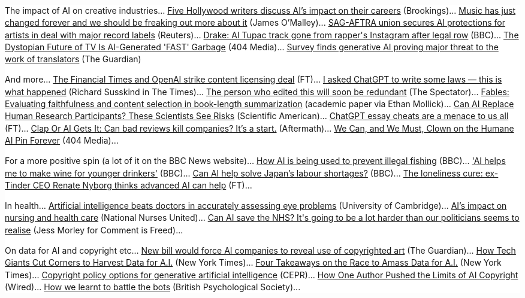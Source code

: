The impact of AI on creative industries… [Five Hollywood writers discuss AI’s impact on their careers](https://www.brookings.edu/articles/five-hollywood-writers-discuss-ais-impact-on-their-careers/) (Brookings)... [Music has just changed forever and we should be freaking out more about it](https://takes.jamesomalley.co.uk/p/music-has-just-changed-forever-and) (James O’Malley)... [SAG-AFTRA union secures AI protections for artists in deal with major record labels](https://www.reuters.com/world/us/sag-aftra-union-secures-ai-protections-artists-deal-with-major-record-labels-2024-04-12/) (Reuters)... [Drake: AI Tupac track gone from rapper's Instagram after legal row](https://www.bbc.co.uk/news/newsbeat-68904385) (BBC)... [The Dystopian Future of TV Is AI-Generated 'FAST' Garbage](https://www.404media.co/the-dystopian-future-of-tv-is-ai-generated-fast-garbage/) (404 Media)... [Survey finds generative AI proving major threat to the work of translators](https://www.theguardian.com/books/2024/apr/16/survey-finds-generative-ai-proving-major-threat-to-the-work-of-translators) (The Guardian)

And more… [The Financial Times and OpenAI strike content licensing deal](https://www.ft.com/content/33328743-ba3b-470f-a2e3-f41c3a366613) (FT)... [I asked ChatGPT to write some laws — this is what happened](https://www.thetimes.co.uk/article/i-asked-chatgpt-to-write-some-laws-this-is-what-happened-26rzr2hhx) (Richard Susskind in The Times)... [The person who edited this will soon be redundant](https://www.spectator.co.uk/article/the-person-who-edited-this-will-soon-be-redundant/) (The Spectator)... [Fables: Evaluating faithfulness and content selection in book-length summarization](https://twitter.com/emollick/status/1775555579391476140) (academic paper via Ethan Mollick)... [Can AI Replace Human Research Participants? These Scientists See Risks](https://www.scientificamerican.com/article/can-ai-replace-human-research-participants-these-scientists-see-risks/) (Scientific American)... [ChatGPT essay cheats are a menace to us all](https://www.ft.com/content/cde75f58-20b9-460c-89fb-e64fe06e24b9) (FT)... [Clap Or AI Gets It: Can bad reviews kill companies? It’s a start.](https://aftermath.site/humane-ai-marques-brownlee) (Aftermath)... [We Can, and We Must, Clown on the Humane AI Pin Forever](https://www.404media.co/we-must-never-forget-how-dumb-the-humane-ai-pin-is/) (404 Media)...

For a more positive spin (a lot of it on the BBC News website)… [How AI is being used to prevent illegal fishing](https://www.bbc.co.uk/news/business-68564249) (BBC)... ['AI helps me to make wine for younger drinkers'](https://www.bbc.co.uk/news/business-68788080) (BBC)... [Can AI help solve Japan’s labour shortages?](https://www.bbc.co.uk/news/business-68225115) (BBC)... [The loneliness cure: ex-Tinder CEO Renate Nyborg thinks advanced AI can help](https://www.ft.com/content/ae99e1d7-d72a-48fc-baca-d68c09ed73d4) (FT)...

In health… [Artificial intelligence beats doctors in accurately assessing eye problems](https://www.cam.ac.uk/research/news/artificial-intelligence-beats-doctors-in-accurately-assessing-eye-problems) (University of Cambridge)... [AI’s impact on nursing and health care](https://www.nationalnursesunited.org/artificial-intelligence) (National Nurses United)... [Can AI save the NHS? It's going to be a lot harder than our politicians seems to realise](https://samf.substack.com/p/can-ai-save-the-nhs) (Jess Morley for Comment is Freed)...

On data for AI and copyright etc… [New bill would force AI companies to reveal use of copyrighted art](https://www.theguardian.com/technology/2024/apr/09/artificial-intelligence-bill-copyright-art) (The Guardian)... [How Tech Giants Cut Corners to Harvest Data for A.I.](https://www.nytimes.com/2024/04/06/technology/tech-giants-harvest-data-artificial-intelligence.html) (New York Times)... [Four Takeaways on the Race to Amass Data for A.I.](https://www.nytimes.com/2024/04/06/technology/ai-data-tech-takeaways.html) (New York Times)... [Copyright policy options for generative artificial intelligence](https://cepr.org/voxeu/columns/copyright-policy-options-generative-artificial-intelligence) (CEPR)... [How One Author Pushed the Limits of AI Copyright](https://www.wired.com/story/the-us-copyright-office-loosens-up-a-little-on-ai/) (Wired)... [How we learnt to battle the bots](https://www.bps.org.uk/psychologist/how-we-learnt-battle-bots) (British Psychological Society)...
